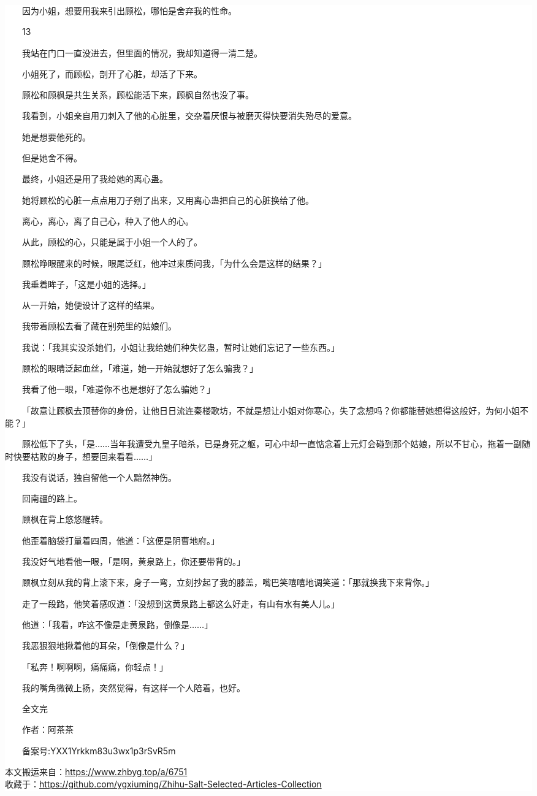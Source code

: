 &emsp;&emsp;因为小姐，想要用我来引出顾松，哪怕是舍弃我的性命。  
  
&emsp;&emsp;13  
  
&emsp;&emsp;我站在门口一直没进去，但里面的情况，我却知道得一清二楚。  
  
&emsp;&emsp;小姐死了，而顾松，剖开了心脏，却活了下来。  
  
&emsp;&emsp;顾松和顾枫是共生关系，顾松能活下来，顾枫自然也没了事。  
  
&emsp;&emsp;我看到，小姐亲自用刀刺入了他的心脏里，交杂着厌恨与被磨灭得快要消失殆尽的爱意。  
  
&emsp;&emsp;她是想要他死的。  
  
&emsp;&emsp;但是她舍不得。  
  
&emsp;&emsp;最终，小姐还是用了我给她的离心蛊。  
  
&emsp;&emsp;她将顾松的心脏一点点用刀子剜了出来，又用离心蛊把自己的心脏换给了他。  
  
&emsp;&emsp;离心，离心，离了自己心，种入了他人的心。  
  
&emsp;&emsp;从此，顾松的心，只能是属于小姐一个人的了。  
  
&emsp;&emsp;顾松睁眼醒来的时候，眼尾泛红，他冲过来质问我，「为什么会是这样的结果？」  
  
&emsp;&emsp;我垂着眸子，「这是小姐的选择。」  
  
&emsp;&emsp;从一开始，她便设计了这样的结果。  
  
&emsp;&emsp;我带着顾松去看了藏在别苑里的姑娘们。  
  
&emsp;&emsp;我说：「我其实没杀她们，小姐让我给她们种失忆蛊，暂时让她们忘记了一些东西。」  
  
&emsp;&emsp;顾松的眼睛泛起血丝，「难道，她一开始就想好了怎么骗我？」  
  
&emsp;&emsp;我看了他一眼，「难道你不也是想好了怎么骗她？」  
  
&emsp;&emsp;「故意让顾枫去顶替你的身份，让他日日流连秦楼歌坊，不就是想让小姐对你寒心，失了念想吗？你都能替她想得这般好，为何小姐不能？」  
  
&emsp;&emsp;顾松低下了头，「是……当年我遭受九皇子暗杀，已是身死之躯，可心中却一直惦念着上元灯会碰到那个姑娘，所以不甘心，拖着一副随时快要枯败的身子，想要回来看看……」  
  
&emsp;&emsp;我没有说话，独自留他一个人黯然神伤。  
  
&emsp;&emsp;回南疆的路上。  
  
&emsp;&emsp;顾枫在背上悠悠醒转。  
  
&emsp;&emsp;他歪着脑袋打量着四周，他道：「这便是阴曹地府。」  
  
&emsp;&emsp;我没好气地看他一眼，「是啊，黄泉路上，你还要带背的。」  
  
&emsp;&emsp;顾枫立刻从我的背上滚下来，身子一弯，立刻抄起了我的膝盖，嘴巴笑嘻嘻地调笑道：「那就换我下来背你。」  
  
&emsp;&emsp;走了一段路，他笑着感叹道：「没想到这黄泉路上都这么好走，有山有水有美人儿。」  
  
&emsp;&emsp;他道：「我看，咋这不像是走黄泉路，倒像是……」  
  
&emsp;&emsp;我恶狠狠地揪着他的耳朵，「倒像是什么？」  
  
&emsp;&emsp;「私奔！啊啊啊，痛痛痛，你轻点！」  
  
&emsp;&emsp;我的嘴角微微上扬，突然觉得，有这样一个人陪着，也好。  
  
&emsp;&emsp;全文完  
  
&emsp;&emsp;作者：阿茶茶  
  
&emsp;&emsp;备案号:YXX1Yrkkm83u3wx1p3rSvR5m  
  
本文搬运来自：https://www.zhbyg.top/a/6751  
 收藏于：https://github.com/ygxiuming/Zhihu-Salt-Selected-Articles-Collection
